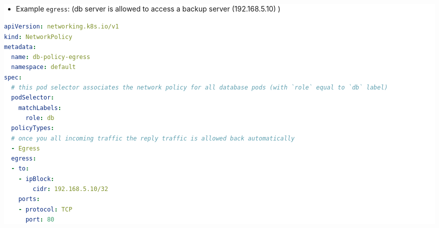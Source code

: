- Example `egress`: (db server is allowed to access a backup server (192.168.5.10) )

```yaml
apiVersion: networking.k8s.io/v1
kind: NetworkPolicy
metadata:
  name: db-policy-egress
  namespace: default
spec:
  # this pod selector associates the network policy for all database pods (with `role` equal to `db` label)
  podSelector:
    matchLabels:
      role: db
  policyTypes:
  # once you all incoming traffic the reply traffic is allowed back automatically
  - Egress
  egress:
  - to:
    - ipBlock:
        cidr: 192.168.5.10/32            
    ports:
    - protocol: TCP
      port: 80
```

